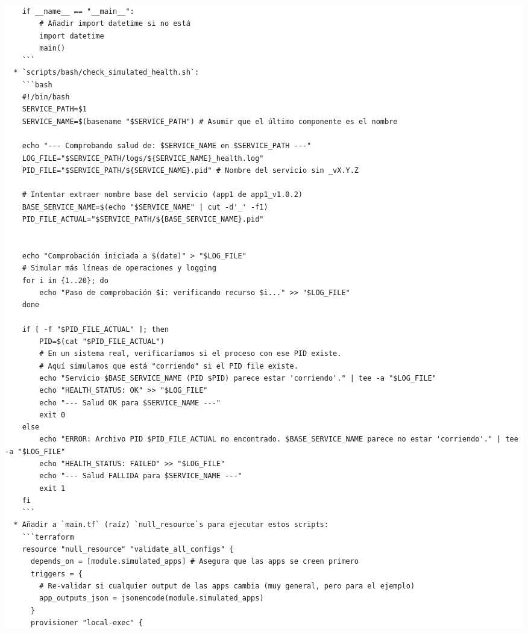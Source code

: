         if __name__ == "__main__":
            # Añadir import datetime si no está
            import datetime
            main()
        ```
      * `scripts/bash/check_simulated_health.sh`:
        ```bash
        #!/bin/bash
        SERVICE_PATH=$1
        SERVICE_NAME=$(basename "$SERVICE_PATH") # Asumir que el último componente es el nombre

        echo "--- Comprobando salud de: $SERVICE_NAME en $SERVICE_PATH ---"
        LOG_FILE="$SERVICE_PATH/logs/${SERVICE_NAME}_health.log"
        PID_FILE="$SERVICE_PATH/${SERVICE_NAME}.pid" # Nombre del servicio sin _vX.Y.Z

        # Intentar extraer nombre base del servicio (app1 de app1_v1.0.2)
        BASE_SERVICE_NAME=$(echo "$SERVICE_NAME" | cut -d'_' -f1)
        PID_FILE_ACTUAL="$SERVICE_PATH/${BASE_SERVICE_NAME}.pid"


        echo "Comprobación iniciada a $(date)" > "$LOG_FILE"
        # Simular más líneas de operaciones y logging
        for i in {1..20}; do
            echo "Paso de comprobación $i: verificando recurso $i..." >> "$LOG_FILE"
        done

        if [ -f "$PID_FILE_ACTUAL" ]; then
            PID=$(cat "$PID_FILE_ACTUAL")
            # En un sistema real, verificaríamos si el proceso con ese PID existe.
            # Aquí simulamos que está "corriendo" si el PID file existe.
            echo "Servicio $BASE_SERVICE_NAME (PID $PID) parece estar 'corriendo'." | tee -a "$LOG_FILE"
            echo "HEALTH_STATUS: OK" >> "$LOG_FILE"
            echo "--- Salud OK para $SERVICE_NAME ---"
            exit 0
        else
            echo "ERROR: Archivo PID $PID_FILE_ACTUAL no encontrado. $BASE_SERVICE_NAME parece no estar 'corriendo'." | tee -a "$LOG_FILE"
            echo "HEALTH_STATUS: FAILED" >> "$LOG_FILE"
            echo "--- Salud FALLIDA para $SERVICE_NAME ---"
            exit 1
        fi
        ```
      * Añadir a `main.tf` (raíz) `null_resource`s para ejecutar estos scripts:
        ```terraform
        resource "null_resource" "validate_all_configs" {
          depends_on = [module.simulated_apps] # Asegura que las apps se creen primero
          triggers = {
            # Re-validar si cualquier output de las apps cambia (muy general, pero para el ejemplo)
            app_outputs_json = jsonencode(module.simulated_apps)
          }
          provisioner "local-exec" {